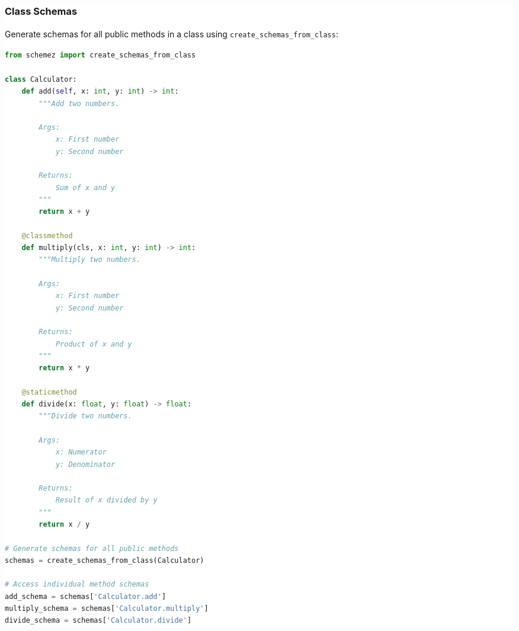 ### Class Schemas

Generate schemas for all public methods in a class using `create_schemas_from_class`:

```python
from schemez import create_schemas_from_class

class Calculator:
    def add(self, x: int, y: int) -> int:
        """Add two numbers.

        Args:
            x: First number
            y: Second number

        Returns:
            Sum of x and y
        """
        return x + y

    @classmethod
    def multiply(cls, x: int, y: int) -> int:
        """Multiply two numbers.

        Args:
            x: First number
            y: Second number

        Returns:
            Product of x and y
        """
        return x * y

    @staticmethod
    def divide(x: float, y: float) -> float:
        """Divide two numbers.

        Args:
            x: Numerator
            y: Denominator

        Returns:
            Result of x divided by y
        """
        return x / y

# Generate schemas for all public methods
schemas = create_schemas_from_class(Calculator)

# Access individual method schemas
add_schema = schemas['Calculator.add']
multiply_schema = schemas['Calculator.multiply']
divide_schema = schemas['Calculator.divide']
```
